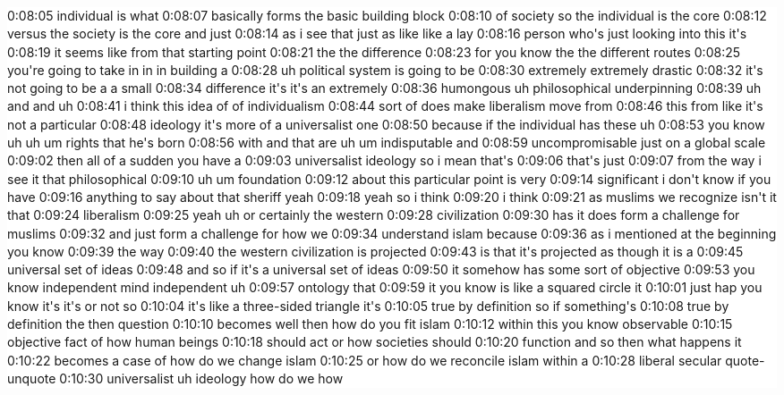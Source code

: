 <a onclick="modifyYTiframeseektime('485')">0:08:05 individual is what</a>
<a onclick="modifyYTiframeseektime('487')">0:08:07 basically forms the basic building block</a>
<a onclick="modifyYTiframeseektime('490')">0:08:10 of society so the individual is the core</a>
<a onclick="modifyYTiframeseektime('492')">0:08:12 versus the society is the core and just</a>
<a onclick="modifyYTiframeseektime('494')">0:08:14 as i see that just as like like a lay</a>
<a onclick="modifyYTiframeseektime('496')">0:08:16 person who's just looking into this it's</a>
<a onclick="modifyYTiframeseektime('499')">0:08:19 it seems like from that starting point</a>
<a onclick="modifyYTiframeseektime('501')">0:08:21 the the difference</a>
<a onclick="modifyYTiframeseektime('503')">0:08:23 for you know the the different routes</a>
<a onclick="modifyYTiframeseektime('505')">0:08:25 you're going to take in in in building a</a>
<a onclick="modifyYTiframeseektime('508')">0:08:28 uh political system is going to be</a>
<a onclick="modifyYTiframeseektime('510')">0:08:30 extremely extremely drastic</a>
<a onclick="modifyYTiframeseektime('512')">0:08:32 it's not going to be a a small</a>
<a onclick="modifyYTiframeseektime('514')">0:08:34 difference it's it's an extremely</a>
<a onclick="modifyYTiframeseektime('516')">0:08:36 humongous uh philosophical underpinning</a>
<a onclick="modifyYTiframeseektime('519')">0:08:39 uh and and uh</a>
<a onclick="modifyYTiframeseektime('521')">0:08:41 i think this idea of of individualism</a>
<a onclick="modifyYTiframeseektime('524')">0:08:44 sort of does make liberalism move from</a>
<a onclick="modifyYTiframeseektime('526')">0:08:46 this from like it's not a particular</a>
<a onclick="modifyYTiframeseektime('528')">0:08:48 ideology it's more of a universalist one</a>
<a onclick="modifyYTiframeseektime('530')">0:08:50 because if the individual has these uh</a>
<a onclick="modifyYTiframeseektime('533')">0:08:53 you know uh uh um rights that he's born</a>
<a onclick="modifyYTiframeseektime('536')">0:08:56 with and that are uh um indisputable and</a>
<a onclick="modifyYTiframeseektime('539')">0:08:59 uncompromisable just on a global scale</a>
<a onclick="modifyYTiframeseektime('542')">0:09:02 then all of a sudden you have a</a>
<a onclick="modifyYTiframeseektime('543')">0:09:03 universalist ideology so i mean that's</a>
<a onclick="modifyYTiframeseektime('546')">0:09:06 that's just</a>
<a onclick="modifyYTiframeseektime('547')">0:09:07 from the way i see it that philosophical</a>
<a onclick="modifyYTiframeseektime('550')">0:09:10 uh um foundation</a>
<a onclick="modifyYTiframeseektime('552')">0:09:12 about this particular point is very</a>
<a onclick="modifyYTiframeseektime('554')">0:09:14 significant i don't know if you have</a>
<a onclick="modifyYTiframeseektime('556')">0:09:16 anything to say about that sheriff yeah</a>
<a onclick="modifyYTiframeseektime('558')">0:09:18 yeah so i think</a>
<a onclick="modifyYTiframeseektime('560')">0:09:20 i think</a>
<a onclick="modifyYTiframeseektime('561')">0:09:21 as muslims we recognize isn't it that</a>
<a onclick="modifyYTiframeseektime('564')">0:09:24 liberalism</a>
<a onclick="modifyYTiframeseektime('565')">0:09:25 yeah uh or certainly the western</a>
<a onclick="modifyYTiframeseektime('568')">0:09:28 civilization</a>
<a onclick="modifyYTiframeseektime('570')">0:09:30 has it does form a challenge for muslims</a>
<a onclick="modifyYTiframeseektime('572')">0:09:32 and just form a challenge for how we</a>
<a onclick="modifyYTiframeseektime('574')">0:09:34 understand islam because</a>
<a onclick="modifyYTiframeseektime('576')">0:09:36 as i mentioned at the beginning you know</a>
<a onclick="modifyYTiframeseektime('579')">0:09:39 the way</a>
<a onclick="modifyYTiframeseektime('580')">0:09:40 the western civilization is projected</a>
<a onclick="modifyYTiframeseektime('583')">0:09:43 is that it's projected as though it is a</a>
<a onclick="modifyYTiframeseektime('585')">0:09:45 universal set of ideas</a>
<a onclick="modifyYTiframeseektime('588')">0:09:48 and so if it's a universal set of ideas</a>
<a onclick="modifyYTiframeseektime('590')">0:09:50 it somehow has some sort of objective</a>
<a onclick="modifyYTiframeseektime('593')">0:09:53 you know independent mind independent uh</a>
<a onclick="modifyYTiframeseektime('597')">0:09:57 ontology that</a>
<a onclick="modifyYTiframeseektime('599')">0:09:59 it you know is like a squared circle it</a>
<a onclick="modifyYTiframeseektime('601')">0:10:01 just hap you know it's it's or not so</a>
<a onclick="modifyYTiframeseektime('604')">0:10:04 it's like a three-sided triangle it's</a>
<a onclick="modifyYTiframeseektime('605')">0:10:05 true by definition so if something's</a>
<a onclick="modifyYTiframeseektime('608')">0:10:08 true by definition the then question</a>
<a onclick="modifyYTiframeseektime('610')">0:10:10 becomes well then how do you fit islam</a>
<a onclick="modifyYTiframeseektime('612')">0:10:12 within this you know observable</a>
<a onclick="modifyYTiframeseektime('615')">0:10:15 objective fact of how human beings</a>
<a onclick="modifyYTiframeseektime('618')">0:10:18 should act or how societies should</a>
<a onclick="modifyYTiframeseektime('620')">0:10:20 function and so then what happens it</a>
<a onclick="modifyYTiframeseektime('622')">0:10:22 becomes a case of how do we change islam</a>
<a onclick="modifyYTiframeseektime('625')">0:10:25 or how do we reconcile islam within a</a>
<a onclick="modifyYTiframeseektime('628')">0:10:28 liberal secular quote-unquote</a>
<a onclick="modifyYTiframeseektime('630')">0:10:30 universalist uh ideology how do we how</a>